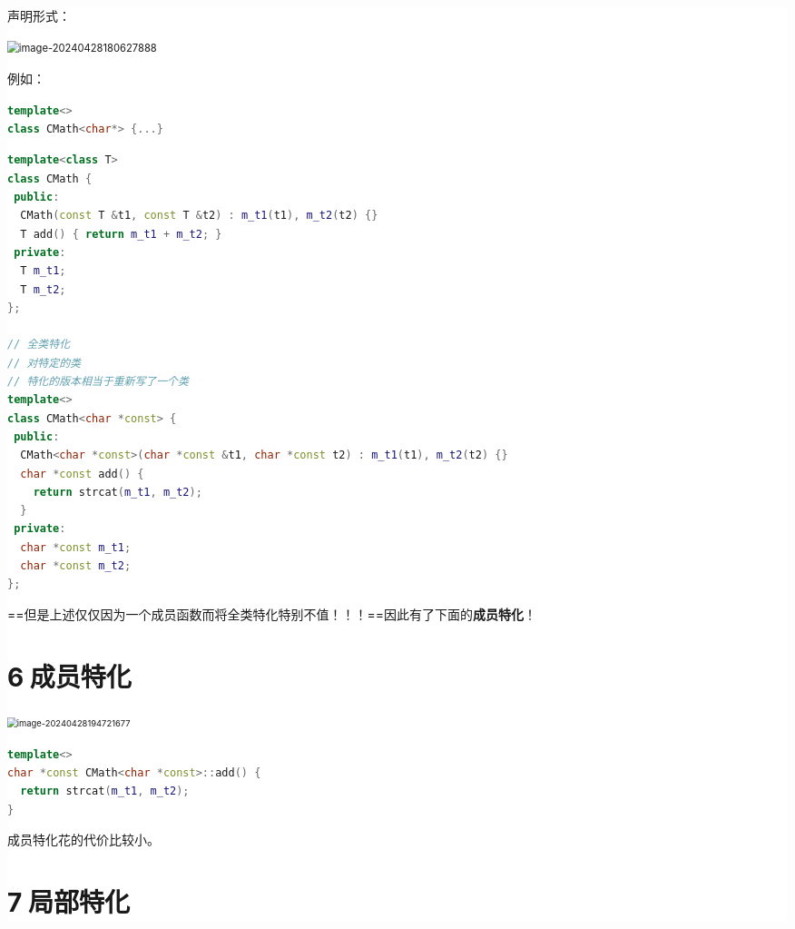 声明形式：

<img src="https://leafalice-image.oss-cn-hangzhou.aliyuncs.com/img/image-20240428180627888.png" alt="image-20240428180627888" style="zoom:80%;" />

例如：

```cpp
template<> 
class CMath<char*> {...}
```

```cpp
template<class T>
class CMath {
 public:
  CMath(const T &t1, const T &t2) : m_t1(t1), m_t2(t2) {}
  T add() { return m_t1 + m_t2; }
 private:
  T m_t1;
  T m_t2;
};

// 全类特化
// 对特定的类
// 特化的版本相当于重新写了一个类
template<>
class CMath<char *const> {
 public:
  CMath<char *const>(char *const &t1, char *const t2) : m_t1(t1), m_t2(t2) {}
  char *const add() {
    return strcat(m_t1, m_t2);
  }
 private:
  char *const m_t1;
  char *const m_t2;
};
```

==但是上述仅仅因为一个成员函数而将全类特化特别不值！！！==因此有了下面的**成员特化**！

# 6 成员特化

<img src="https://leafalice-image.oss-cn-hangzhou.aliyuncs.com/img/image-20240428194721677.png" alt="image-20240428194721677" style="zoom:67%;" />

```cpp
template<>
char *const CMath<char *const>::add() {
  return strcat(m_t1, m_t2);
}
```

成员特化花的代价比较小。

# 7 局部特化
